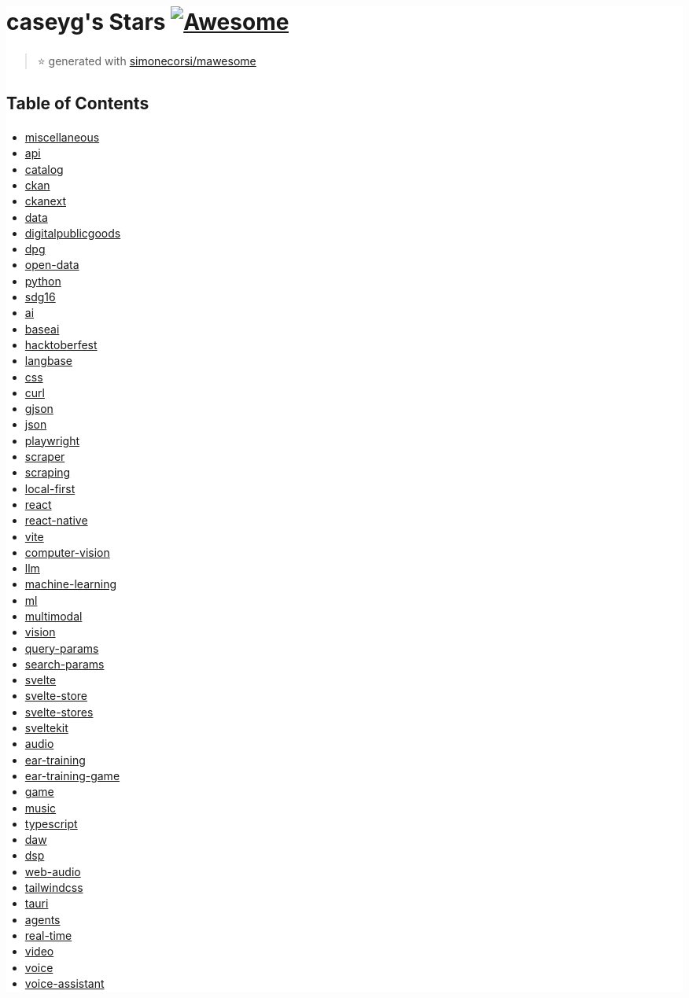 # caseyg's Stars [![Awesome](https://cdn.rawgit.com/sindresorhus/awesome/d7305f38d29fed78fa85652e3a63e154dd8e8829/media/badge.svg)](https://github.com/sindresorhus/awesome)

> :star: generated with [simonecorsi/mawesome](https://github.com/simonecorsi/mawesome)

## Table of Contents

*   [miscellaneous](#miscellaneous)
*   [api](#api)
*   [catalog](#catalog)
*   [ckan](#ckan)
*   [ckanext](#ckanext)
*   [data](#data)
*   [digitalpublicgoods](#digitalpublicgoods)
*   [dpg](#dpg)
*   [open-data](#open-data)
*   [python](#python)
*   [sdg16](#sdg16)
*   [ai](#ai)
*   [baseai](#baseai)
*   [hacktoberfest](#hacktoberfest)
*   [langbase](#langbase)
*   [css](#css)
*   [curl](#curl)
*   [gjson](#gjson)
*   [json](#json)
*   [playwright](#playwright)
*   [scraper](#scraper)
*   [scraping](#scraping)
*   [local-first](#local-first)
*   [react](#react)
*   [react-native](#react-native)
*   [vite](#vite)
*   [computer-vision](#computer-vision)
*   [llm](#llm)
*   [machine-learning](#machine-learning)
*   [ml](#ml)
*   [multimodal](#multimodal)
*   [vision](#vision)
*   [query-params](#query-params)
*   [search-params](#search-params)
*   [svelte](#svelte)
*   [svelte-store](#svelte-store)
*   [svelte-stores](#svelte-stores)
*   [sveltekit](#sveltekit)
*   [audio](#audio)
*   [ear-training](#ear-training)
*   [ear-training-game](#ear-training-game)
*   [game](#game)
*   [music](#music)
*   [typescript](#typescript)
*   [daw](#daw)
*   [dsp](#dsp)
*   [web-audio](#web-audio)
*   [tailwindcss](#tailwindcss)
*   [tauri](#tauri)
*   [agents](#agents)
*   [real-time](#real-time)
*   [video](#video)
*   [voice](#voice)
*   [voice-assistant](#voice-assistant)